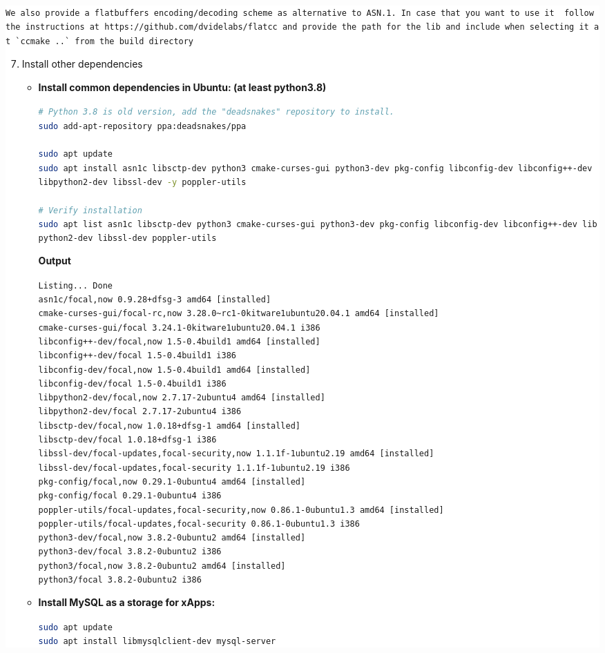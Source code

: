     We also provide a flatbuffers encoding/decoding scheme as alternative to ASN.1. In case that you want to use it  follow the instructions at https://github.com/dvidelabs/flatcc and provide the path for the lib and include when selecting it at `ccmake ..` from the build directory

7. Install other dependencies

   - **Install common dependencies in Ubuntu:  (at least python3.8)**
        ```bash
        # Python 3.8 is old version, add the "deadsnakes" repository to install.
        sudo add-apt-repository ppa:deadsnakes/ppa

        sudo apt update
        sudo apt install asn1c libsctp-dev python3 cmake-curses-gui python3-dev pkg-config libconfig-dev libconfig++-dev libpython2-dev libssl-dev -y poppler-utils 

        # Verify installation
        sudo apt list asn1c libsctp-dev python3 cmake-curses-gui python3-dev pkg-config libconfig-dev libconfig++-dev libpython2-dev libssl-dev poppler-utils 
        ```

        **Output**
        ```console
        Listing... Done
        asn1c/focal,now 0.9.28+dfsg-3 amd64 [installed]
        cmake-curses-gui/focal-rc,now 3.28.0~rc1-0kitware1ubuntu20.04.1 amd64 [installed]
        cmake-curses-gui/focal 3.24.1-0kitware1ubuntu20.04.1 i386
        libconfig++-dev/focal,now 1.5-0.4build1 amd64 [installed]
        libconfig++-dev/focal 1.5-0.4build1 i386
        libconfig-dev/focal,now 1.5-0.4build1 amd64 [installed]
        libconfig-dev/focal 1.5-0.4build1 i386
        libpython2-dev/focal,now 2.7.17-2ubuntu4 amd64 [installed]
        libpython2-dev/focal 2.7.17-2ubuntu4 i386
        libsctp-dev/focal,now 1.0.18+dfsg-1 amd64 [installed]
        libsctp-dev/focal 1.0.18+dfsg-1 i386
        libssl-dev/focal-updates,focal-security,now 1.1.1f-1ubuntu2.19 amd64 [installed]
        libssl-dev/focal-updates,focal-security 1.1.1f-1ubuntu2.19 i386
        pkg-config/focal,now 0.29.1-0ubuntu4 amd64 [installed]
        pkg-config/focal 0.29.1-0ubuntu4 i386
        poppler-utils/focal-updates,focal-security,now 0.86.1-0ubuntu1.3 amd64 [installed]
        poppler-utils/focal-updates,focal-security 0.86.1-0ubuntu1.3 i386
        python3-dev/focal,now 3.8.2-0ubuntu2 amd64 [installed]
        python3-dev/focal 3.8.2-0ubuntu2 i386
        python3/focal,now 3.8.2-0ubuntu2 amd64 [installed]
        python3/focal 3.8.2-0ubuntu2 i386
        ```

   - **Install MySQL as a storage for xApps:**
        ```bash
        sudo apt update
        sudo apt install libmysqlclient-dev mysql-server
